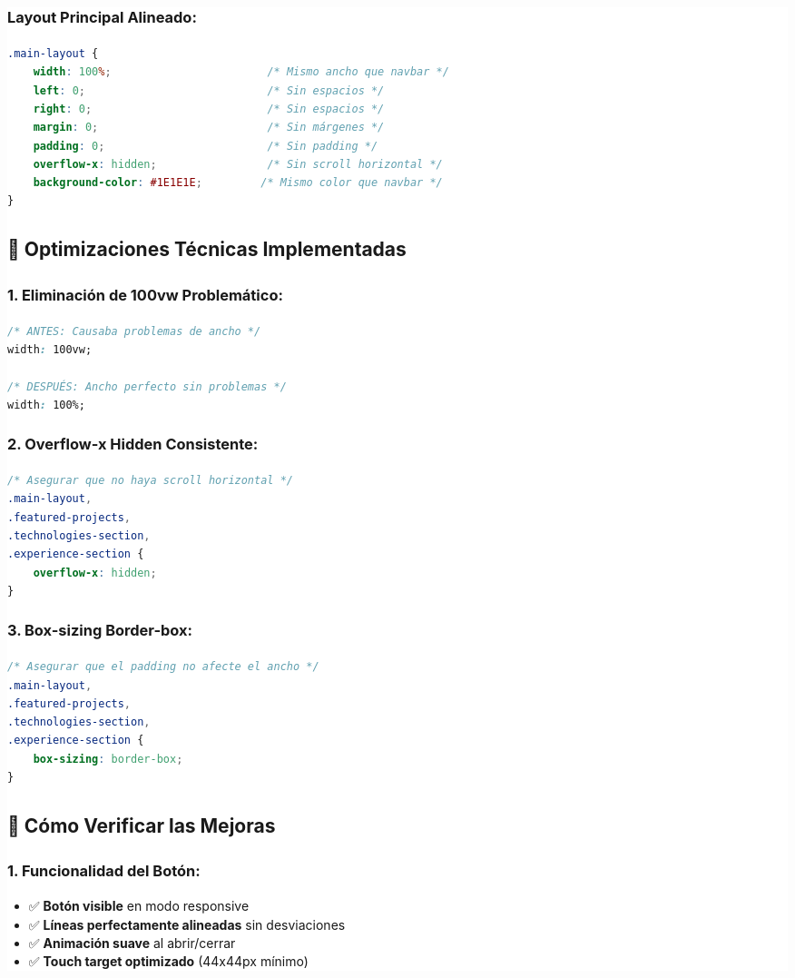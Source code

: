### **Layout Principal Alineado:**
```css
.main-layout {
    width: 100%;                        /* Mismo ancho que navbar */
    left: 0;                            /* Sin espacios */
    right: 0;                           /* Sin espacios */
    margin: 0;                          /* Sin márgenes */
    padding: 0;                         /* Sin padding */
    overflow-x: hidden;                 /* Sin scroll horizontal */
    background-color: #1E1E1E;         /* Mismo color que navbar */
}
```

## 🔧 **Optimizaciones Técnicas Implementadas**

### **1. Eliminación de 100vw Problemático:**
```css
/* ANTES: Causaba problemas de ancho */
width: 100vw;

/* DESPUÉS: Ancho perfecto sin problemas */
width: 100%;
```

### **2. Overflow-x Hidden Consistente:**
```css
/* Asegurar que no haya scroll horizontal */
.main-layout,
.featured-projects,
.technologies-section,
.experience-section {
    overflow-x: hidden;
}
```

### **3. Box-sizing Border-box:**
```css
/* Asegurar que el padding no afecte el ancho */
.main-layout,
.featured-projects,
.technologies-section,
.experience-section {
    box-sizing: border-box;
}
```

## 🧪 **Cómo Verificar las Mejoras**

### **1. Funcionalidad del Botón:**
- ✅ **Botón visible** en modo responsive
- ✅ **Líneas perfectamente alineadas** sin desviaciones
- ✅ **Animación suave** al abrir/cerrar
- ✅ **Touch target optimizado** (44x44px mínimo)
